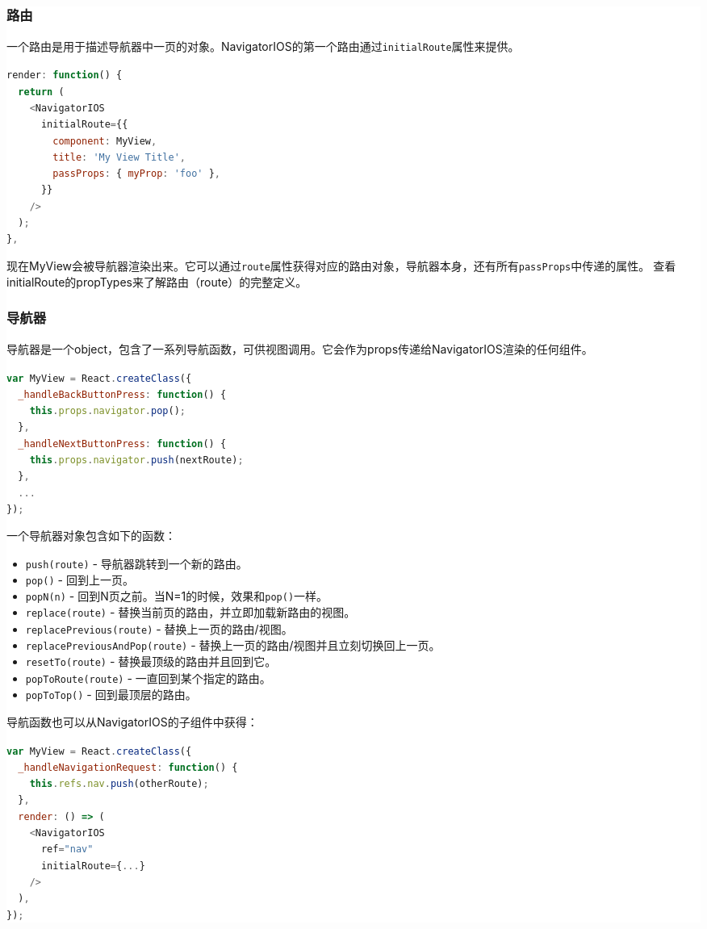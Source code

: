### 路由

一个路由是用于描述导航器中一页的对象。NavigatorIOS的第一个路由通过`initialRoute`属性来提供。

```javascript
render: function() {
  return (
    <NavigatorIOS
      initialRoute={{
        component: MyView,
        title: 'My View Title',
        passProps: { myProp: 'foo' },
      }}
    />
  );
},
```

现在MyView会被导航器渲染出来。它可以通过`route`属性获得对应的路由对象，导航器本身，还有所有`passProps`中传递的属性。
查看initialRoute的propTypes来了解路由（route）的完整定义。

### 导航器

导航器是一个object，包含了一系列导航函数，可供视图调用。它会作为props传递给NavigatorIOS渲染的任何组件。

```javascript
var MyView = React.createClass({
  _handleBackButtonPress: function() {
    this.props.navigator.pop();
  },
  _handleNextButtonPress: function() {
    this.props.navigator.push(nextRoute);
  },
  ...
});
```

一个导航器对象包含如下的函数：

* `push(route)` - 导航器跳转到一个新的路由。
* `pop()` - 回到上一页。
* `popN(n)` - 回到N页之前。当N=1的时候，效果和`pop()`一样。
* `replace(route)` - 替换当前页的路由，并立即加载新路由的视图。
* `replacePrevious(route)` - 替换上一页的路由/视图。
* `replacePreviousAndPop(route)` - 替换上一页的路由/视图并且立刻切换回上一页。
* `resetTo(route)` - 替换最顶级的路由并且回到它。
* `popToRoute(route)` - 一直回到某个指定的路由。
* `popToTop()` - 回到最顶层的路由。

导航函数也可以从NavigatorIOS的子组件中获得：

```javascript
var MyView = React.createClass({
  _handleNavigationRequest: function() {
    this.refs.nav.push(otherRoute);
  },
  render: () => (
    <NavigatorIOS
      ref="nav"
      initialRoute={...}
    />
  ),
});
```
